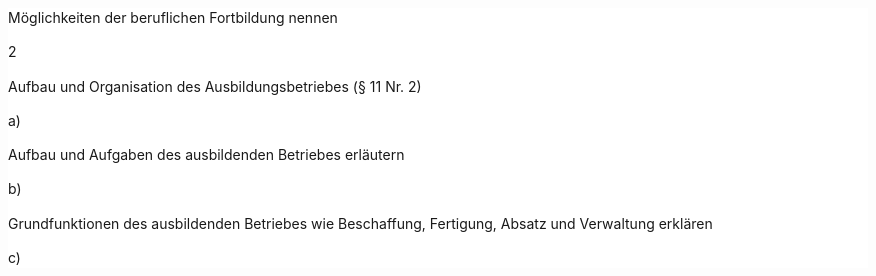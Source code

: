 </td>

<td style="border-bottom: 0.5pt solid ; " align="left" valign="top" charoff="50">

Möglichkeiten der beruflichen Fortbildung nennen

</td>

</tr>

<tr>

<td style="border-bottom: 0.5pt solid ; " rowspan="4" align="center" valign="top" charoff="50">

2

</td>

<td style="border-bottom: 0.5pt solid ; " rowspan="4" align="left" valign="top" charoff="50">

Aufbau und Organisation des Ausbildungsbetriebes (§ 11 Nr. 2)

</td>

<td style align="left" valign="top" charoff="50">

a)

</td>

<td style align="left" valign="top" charoff="50">

Aufbau und Aufgaben des ausbildenden Betriebes erläutern

</td>

</tr>

<tr>

<td style align="left" valign="top" charoff="50">

b)

</td>

<td style align="left" valign="top" charoff="50">

Grundfunktionen des ausbildenden Betriebes wie Beschaffung, Fertigung,
Absatz und Verwaltung erklären

</td>

</tr>

<tr>

<td style align="left" valign="top" charoff="50">

c)

</td>

<td style align="left" valign="top" charoff="50">
